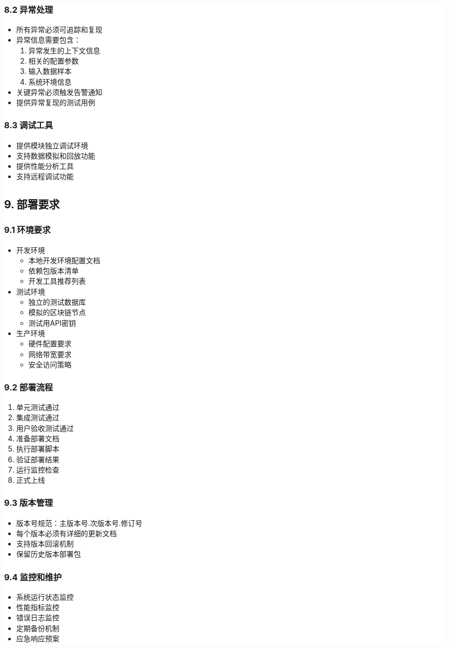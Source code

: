 ### 8.2 异常处理
- 所有异常必须可追踪和复现
- 异常信息需要包含：
  1. 异常发生的上下文信息
  2. 相关的配置参数
  3. 输入数据样本
  4. 系统环境信息
- 关键异常必须触发告警通知
- 提供异常复现的测试用例

### 8.3 调试工具
- 提供模块独立调试环境
- 支持数据模拟和回放功能
- 提供性能分析工具
- 支持远程调试功能

## 9. 部署要求

### 9.1 环境要求
- 开发环境
  - 本地开发环境配置文档
  - 依赖包版本清单
  - 开发工具推荐列表
- 测试环境
  - 独立的测试数据库
  - 模拟的区块链节点
  - 测试用API密钥
- 生产环境
  - 硬件配置要求
  - 网络带宽要求
  - 安全访问策略

### 9.2 部署流程
1. 单元测试通过
2. 集成测试通过
3. 用户验收测试通过
4. 准备部署文档
5. 执行部署脚本
6. 验证部署结果
7. 运行监控检查
8. 正式上线

### 9.3 版本管理
- 版本号规范：主版本号.次版本号.修订号
- 每个版本必须有详细的更新文档
- 支持版本回滚机制
- 保留历史版本部署包

### 9.4 监控和维护
- 系统运行状态监控
- 性能指标监控
- 错误日志监控
- 定期备份机制
- 应急响应预案
